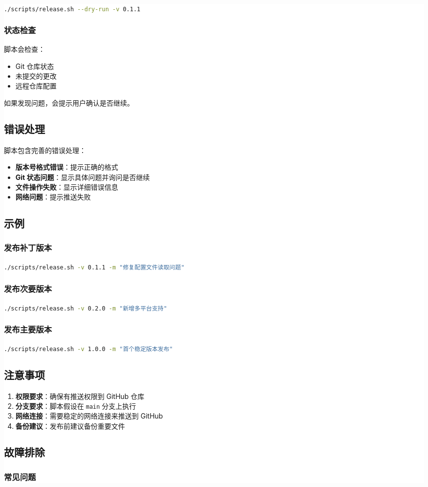 ```bash
./scripts/release.sh --dry-run -v 0.1.1
```

### 状态检查

脚本会检查：
- Git 仓库状态
- 未提交的更改
- 远程仓库配置

如果发现问题，会提示用户确认是否继续。

## 错误处理

脚本包含完善的错误处理：

- **版本号格式错误**：提示正确的格式
- **Git 状态问题**：显示具体问题并询问是否继续
- **文件操作失败**：显示详细错误信息
- **网络问题**：提示推送失败

## 示例

### 发布补丁版本

```bash
./scripts/release.sh -v 0.1.1 -m "修复配置文件读取问题"
```

### 发布次要版本

```bash
./scripts/release.sh -v 0.2.0 -m "新增多平台支持"
```

### 发布主要版本

```bash
./scripts/release.sh -v 1.0.0 -m "首个稳定版本发布"
```

## 注意事项

1. **权限要求**：确保有推送权限到 GitHub 仓库
2. **分支要求**：脚本假设在 `main` 分支上执行
3. **网络连接**：需要稳定的网络连接来推送到 GitHub
4. **备份建议**：发布前建议备份重要文件

## 故障排除

### 常见问题
